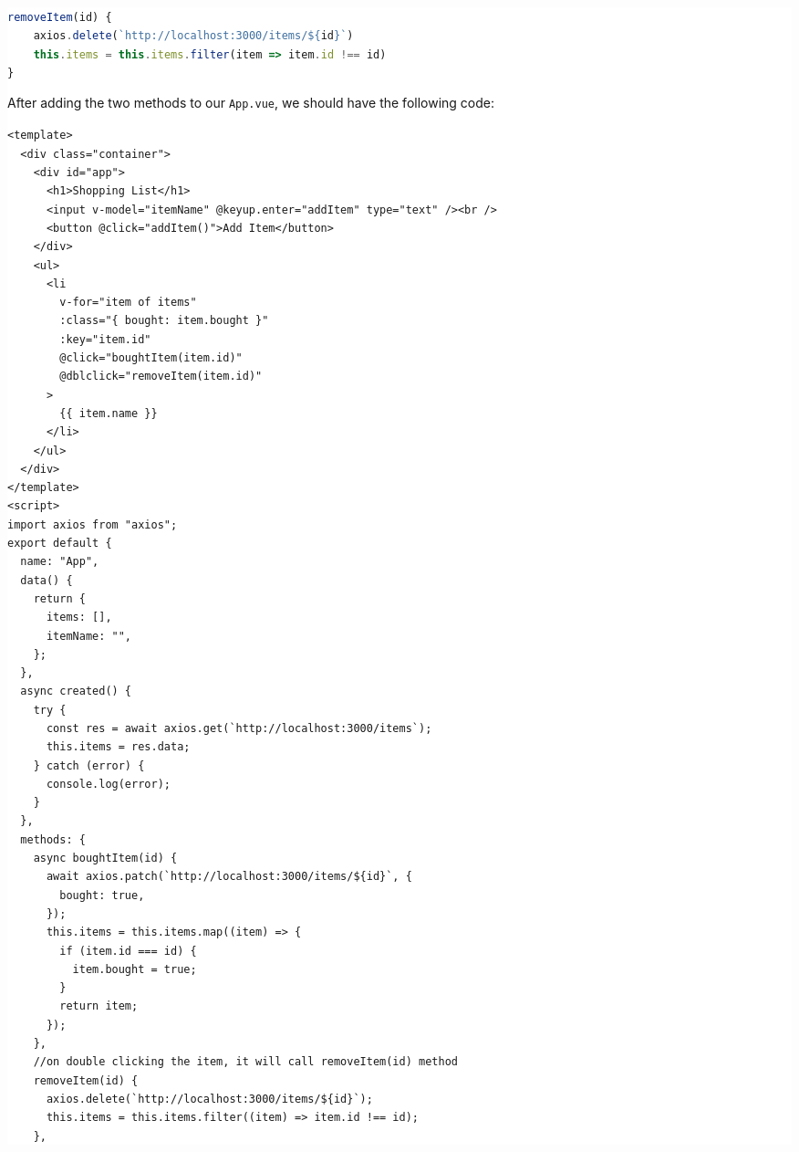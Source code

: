 ```javascript
removeItem(id) {
    axios.delete(`http://localhost:3000/items/${id}`)
    this.items = this.items.filter(item => item.id !== id)
}
```

After adding the two methods to our `App.vue`, we should have the following code:

```vue
<template>
  <div class="container">
    <div id="app">
      <h1>Shopping List</h1>
      <input v-model="itemName" @keyup.enter="addItem" type="text" /><br />
      <button @click="addItem()">Add Item</button>
    </div>
    <ul>
      <li
        v-for="item of items"
        :class="{ bought: item.bought }"
        :key="item.id"
        @click="boughtItem(item.id)"
        @dblclick="removeItem(item.id)"
      >
        {{ item.name }}
      </li>
    </ul>
  </div>
</template>
<script>
import axios from "axios";
export default {
  name: "App",
  data() {
    return {
      items: [],
      itemName: "",
    };
  },
  async created() {
    try {
      const res = await axios.get(`http://localhost:3000/items`);
      this.items = res.data;
    } catch (error) {
      console.log(error);
    }
  },
  methods: {
    async boughtItem(id) {
      await axios.patch(`http://localhost:3000/items/${id}`, {
        bought: true,
      });
      this.items = this.items.map((item) => {
        if (item.id === id) {
          item.bought = true;
        }
        return item;
      });
    },
    //on double clicking the item, it will call removeItem(id) method
    removeItem(id) {
      axios.delete(`http://localhost:3000/items/${id}`);
      this.items = this.items.filter((item) => item.id !== id);
    },
```